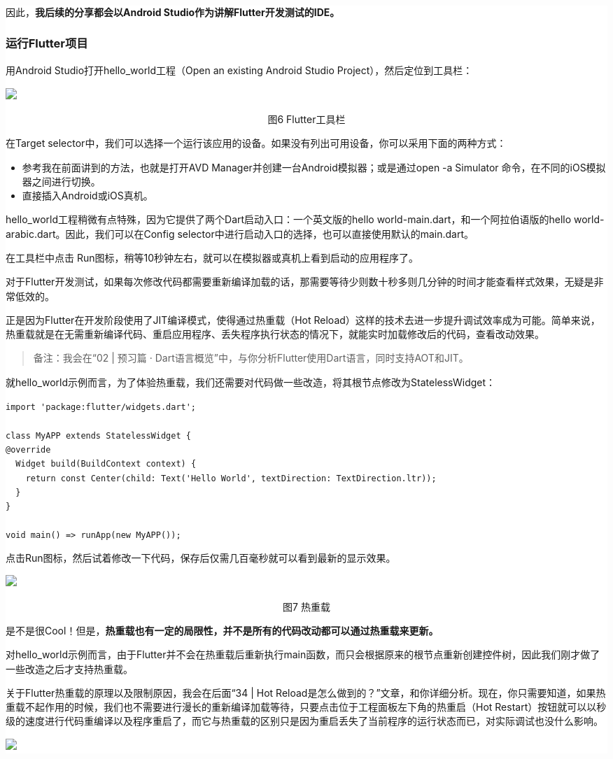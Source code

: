 因此，**我后续的分享都会以Android Studio作为讲解Flutter开发测试的IDE。**

### 运行Flutter项目

用Android Studio打开hello\_world工程（Open an existing Android Studio Project），然后定位到工具栏：

![](<https://static001.geekbang.org/resource/image/28/f6/2832d573adb4914cfbc9195fb1a387f6.png?wh=862*190>)

<center><span class="reference">图6 Flutter工具栏</span></center>

在Target selector中，我们可以选择一个运行该应用的设备。如果没有列出可用设备，你可以采用下面的两种方式：

- 参考我在前面讲到的方法，也就是打开AVD Manager并创建一台Android模拟器；或是通过open -a Simulator 命令，在不同的iOS模拟器之间进行切换。
- 直接插入Android或iOS真机。



hello\_world工程稍微有点特殊，因为它提供了两个Dart启动入口：一个英文版的hello world-main.dart，和一个阿拉伯语版的hello world-arabic.dart。因此，我们可以在Config selector中进行启动入口的选择，也可以直接使用默认的main.dart。

在工具栏中点击 Run图标，稍等10秒钟左右，就可以在模拟器或真机上看到启动的应用程序了。

对于Flutter开发测试，如果每次修改代码都需要重新编译加载的话，那需要等待少则数十秒多则几分钟的时间才能查看样式效果，无疑是非常低效的。

正是因为Flutter在开发阶段使用了JIT编译模式，使得通过热重载（Hot Reload）这样的技术去进一步提升调试效率成为可能。简单来说，热重载就是在无需重新编译代码、重启应用程序、丢失程序执行状态的情况下，就能实时加载修改后的代码，查看改动效果。

> 备注：我会在“02 \| 预习篇 · Dart语言概览”中，与你分析Flutter使用Dart语言，同时支持AOT和JIT。

就hello\_world示例而言，为了体验热重载，我们还需要对代码做一些改造，将其根节点修改为StatelessWidget：

```
import 'package:flutter/widgets.dart';

class MyAPP extends StatelessWidget {
@override
  Widget build(BuildContext context) {
    return const Center(child: Text('Hello World', textDirection: TextDirection.ltr));
  }
}

void main() => runApp(new MyAPP());
```

点击Run图标，然后试着修改一下代码，保存后仅需几百毫秒就可以看到最新的显示效果。

![](<https://static001.geekbang.org/resource/image/fd/79/fd4f94b6e419710103bc7a4c4750ca79.gif?wh=2880*1800>)

<center><span class="reference">图7 热重载</span></center>

是不是很Cool！但是，**热重载也有一定的局限性，并不是所有的代码改动都可以通过热重载来更新。**

对hello\_world示例而言，由于Flutter并不会在热重载后重新执行main函数，而只会根据原来的根节点重新创建控件树，因此我们刚才做了一些改造之后才支持热重载。

关于Flutter热重载的原理以及限制原因，我会在后面“34 \| Hot Reload是怎么做到的？”文章，和你详细分析。现在，你只需要知道，如果热重载不起作用的时候，我们也不需要进行漫长的重新编译加载等待，只要点击位于工程面板左下角的热重启（Hot Restart）按钮就可以以秒级的速度进行代码重编译以及程序重启了，而它与热重载的区别只是因为重启丢失了当前程序的运行状态而已，对实际调试也没什么影响。

![](<https://static001.geekbang.org/resource/image/30/11/307833013a128a4da31f391edebadc11.png?wh=567*125>)
